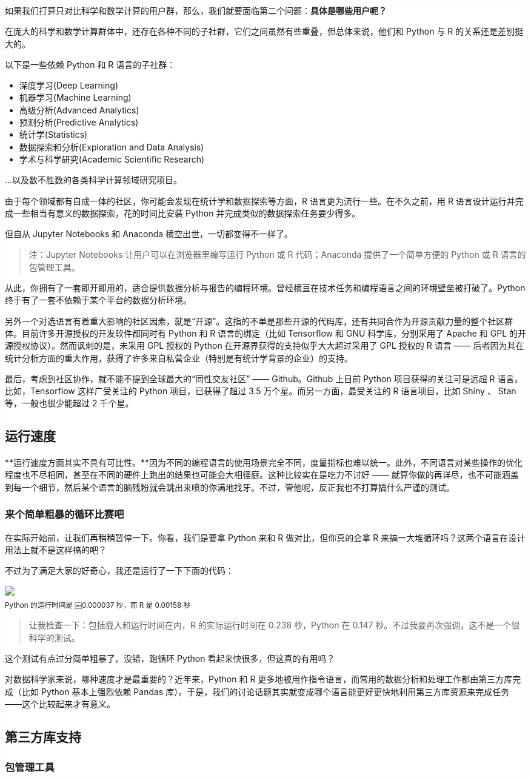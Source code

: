 如果我们打算只对比科学和数学计算的用户群，那么，我们就要面临第二个问题：**具体是哪些用户呢？**

在庞大的科学和数学计算群体中，还存在各种不同的子社群，它们之间虽然有些重叠，但总体来说，他们和 Python 与 R 的关系还是差别挺大的。

以下是一些依赖 Python 和 R 语言的子社群：

* 深度学习(Deep Learning) 
* 机器学习(Machine Learning)
* 高级分析(Advanced Analytics) 
* 预测分析(Predictive Analytics) 
* 统计学(Statistics) 
* 数据探索和分析(Exploration and Data Analysis) 
* 学术与科学研究(Academic Scientific Research) 

…以及数不胜数的各类科学计算领域研究项目。

由于每个领域都有自成一体的社区，你可能会发现在统计学和数据探索等方面，R 语言更为流行一些。在不久之前，用 R 语言设计运行并完成一些相当有意义的数据探索，花的时间比安装 Python 并完成类似的数据探索任务要少得多。

<span class="hl">但自从 Jupyter Notebooks 和 Anaconda 横空出世，一切都变得不一样了。</span>

> 注：Jupyter Notebooks 让用户可以在浏览器里编写运行 Python 或 R 代码；Anaconda 提供了一个简单方便的 Python 或 R 语言的包管理工具。

从此，你拥有了一套即开即用的，适合提供数据分析与报告的编程环境。曾经横亘在技术任务和编程语言之间的环境壁垒被打破了。Python 终于有了一套不依赖于某个平台的数据分析环境。

另外一个对选语言有着重大影响的社区因素，就是“开源”。这指的不单是那些开源的代码库，还有共同合作为开源贡献力量的整个社区群体。目前许多开源授权的开发软件都同时有 Python 和 R 语言的绑定（比如 Tensorflow 和  GNU 科学库，分别采用了 Apache 和 GPL 的开源授权协议）。然而讽刺的是，未采用 GPL 授权的 Python 在开源界获得的支持似乎大大超过采用了 GPL 授权的 R 语言 —— 后者因为其在统计分析方面的重大作用，获得了许多来自私营企业（特别是有统计学背景的企业）的支持。


最后，考虑到社区协作，就不能不提到全球最大的“同性交友社区” —— Github。Github 上目前 Python 项目获得的关注可是远超 R 语言。比如，Tensorflow 这样广受关注的 Python 项目，已获得了超过 3.5 万个星。而另一方面，最受关注的 R 语言项目，比如 Shiny 、 Stan 等，一般也很少能超过 2 千个星。

## 运行速度

**运行速度方面其实不具有可比性。**因为不同的编程语言的使用场景完全不同，度量指标也难以统一。此外，不同语言对某些操作的优化程度也不尽相同，甚至在不同的硬件上跑出的结果也可能会大相径庭。这种比较实在是吃力不讨好 —— 就算你做的再详尽，也不可能涵盖到每一个细节，然后某个语言的脑残粉就会跳出来喷的你满地找牙。不过，管他呢，反正我也不打算搞什么严谨的测试。

### 来个简单粗暴的循环比赛吧

在实际开始前，让我们再稍稍暂停一下。你看，我们是要拿 Python 来和 R 做对比，但你真的会拿 R 来搞一大堆循环吗？这两个语言在设计用法上就不是这样搞的吧？

不过为了满足大家的好奇心，我还是运行了一下下面的代码：

<img src="{{site.cdn}}/img/20180815/005.png" /><br><small>
Python 的运行时间是 ￼0.000037 秒，而 R 是 0.00158 秒</small>

>让我检查一下：包括载入和运行时间在内，R 的实际运行时间在 0.238 秒，Python 在 0.147 秒。不过我要再次强调，这不是一个很科学的测试。

这个测试有点过分简单粗暴了。没错，跑循环 Python 看起来快很多，但这真的有用吗？

对数据科学家来说，哪种速度才是最重要的？近年来，Python 和 R 更多地被用作指令语言，而常用的数据分析和处理工作都由第三方库完成（比如 Python 基本上强烈依赖 Pandas 库）。于是，我们的讨论话题其实就变成哪个语言能更好更快地利用第三方库资源来完成任务——这个比较起来才有意义。

## 第三方库支持

### 包管理工具
